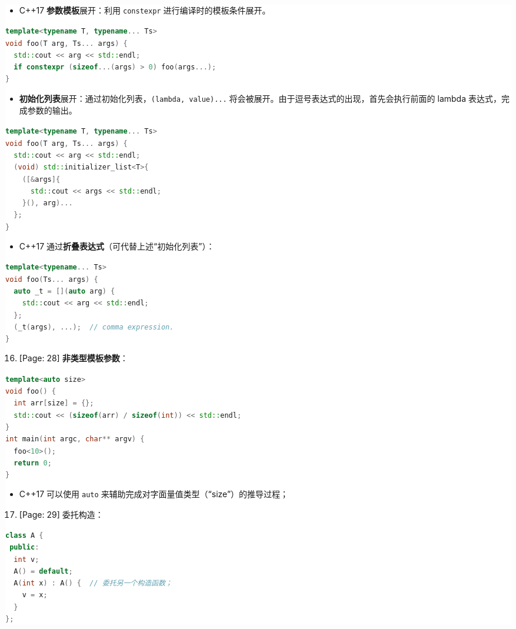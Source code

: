 * C++17 **参数模板**展开：利用 `constexpr` 进行编译时的模板条件展开。

```cpp
template<typename T, typename... Ts>
void foo(T arg, Ts... args) {
  std::cout << arg << std::endl;
  if constexpr (sizeof...(args) > 0) foo(args...);
}
```

* **初始化列表**展开：通过初始化列表，`(lambda, value)...` 将会被展开。由于逗号表达式的出现，首先会执行前面的 lambda 表达式，完成参数的输出。

```cpp
template<typename T, typename... Ts>
void foo(T arg, Ts... args) {
  std::cout << arg << std::endl;
  (void) std::initializer_list<T>{
    ([&args]{
      std::cout << args << std::endl;
    }(), arg)...
  };
}
```

* C++17 通过**折叠表达式**（可代替上述“初始化列表”）：

```cpp
template<typename... Ts>
void foo(Ts... args) {
  auto _t = [](auto arg) {
    std::cout << arg << std::endl;
  };
  (_t(args), ...);  // comma expression.
}
```

16. [Page: 28] **非类型模板参数**：

```cpp
template<auto size>
void foo() {
  int arr[size] = {};
  std::cout << (sizeof(arr) / sizeof(int)) << std::endl;
}
int main(int argc, char** argv) {
  foo<10>();
  return 0;
}
```

* C++17 可以使用 `auto` 来辅助完成对字面量值类型（“size”）的推导过程；

17. [Page: 29] 委托构造：

```cpp
class A {
 public:
  int v;
  A() = default;
  A(int x) : A() {  // 委托另一个构造函数；
    v = x;
  }
};
```
